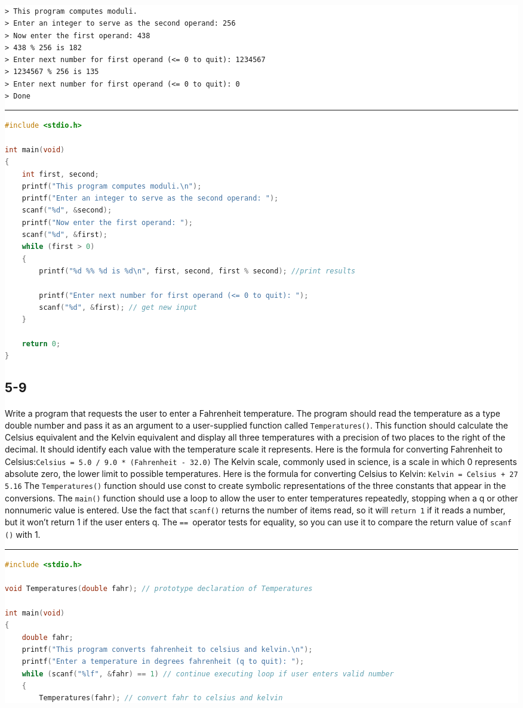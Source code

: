     > This program computes moduli.
    > Enter an integer to serve as the second operand: 256
    > Now enter the first operand: 438
    > 438 % 256 is 182
    > Enter next number for first operand (<= 0 to quit): 1234567
    > 1234567 % 256 is 135
    > Enter next number for first operand (<= 0 to quit): 0
    > Done

---
```c
#include <stdio.h>

int main(void)
{
	int first, second;
	printf("This program computes moduli.\n");
	printf("Enter an integer to serve as the second operand: ");
	scanf("%d", &second);
	printf("Now enter the first operand: ");
	scanf("%d", &first);
	while (first > 0)
	{
		printf("%d %% %d is %d\n", first, second, first % second); //print results

		printf("Enter next number for first operand (<= 0 to quit): ");
		scanf("%d", &first); // get new input
	}

	return 0;
}
```

## 5-9
Write a program that requests the user to enter a Fahrenheit temperature. The program should read the temperature as a type double number and pass it as an argument to a user-supplied function called `Temperatures()`. This function should calculate the Celsius equivalent and the Kelvin equivalent and display all three temperatures with a precision of two places to the right of the decimal. It should identify each value with the temperature scale it represents. Here is the formula for converting Fahrenheit to Celsius:`Celsius = 5.0 / 9.0 * (Fahrenheit - 32.0)` The Kelvin scale, commonly used in science, is a scale in which 0 represents absolute zero, the lower limit to possible temperatures. Here is the formula for converting Celsius to Kelvin: `Kelvin = Celsius + 275.16` The `Temperatures()` function should use const to create symbolic representations of the three constants that appear in the conversions. The `main()` function should use a loop to allow the user to enter temperatures repeatedly, stopping when a q or other nonnumeric value is entered. Use the fact that `scanf()` returns the number of items read, so it will `return 1` if it reads a number, but it won’t return 1 if the user enters q. The `== `operator tests for equality, so you can use it to compare the return value of `scanf()` with 1.

---
```c
#include <stdio.h>

void Temperatures(double fahr); // prototype declaration of Temperatures

int main(void)
{
	double fahr;
	printf("This program converts fahrenheit to celsius and kelvin.\n");
	printf("Enter a temperature in degrees fahrenheit (q to quit): ");
	while (scanf("%lf", &fahr) == 1) // continue executing loop if user enters valid number
	{
		Temperatures(fahr); // convert fahr to celsius and kelvin

```